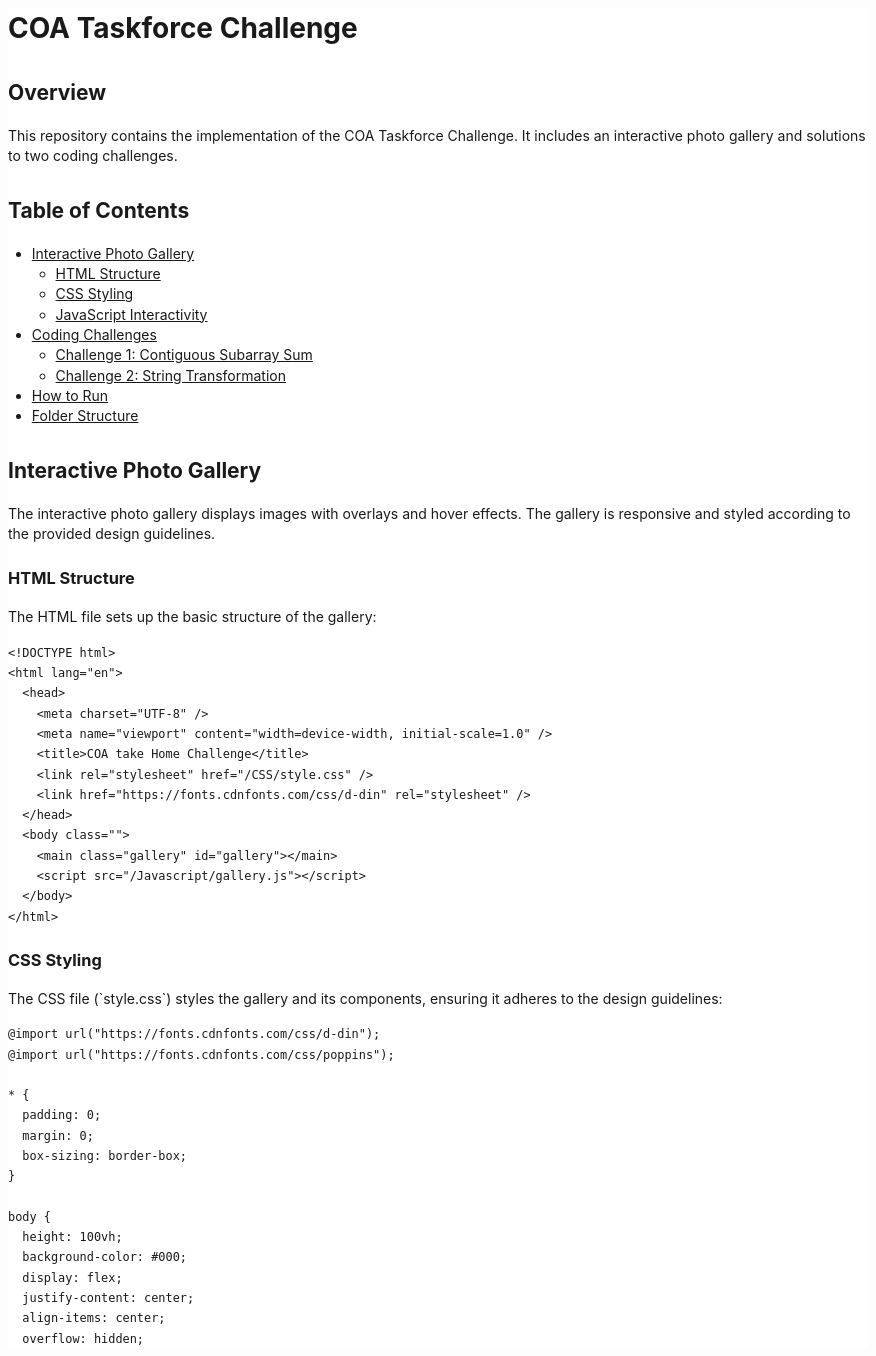 # COA Taskforce Challenge

## Overview
This repository contains the implementation of the COA Taskforce Challenge. It includes an interactive photo gallery and solutions to two coding challenges.

## Table of Contents
- [Interactive Photo Gallery](#interactive-photo-gallery)
  - [HTML Structure](#html-structure)
  - [CSS Styling](#css-styling)
  - [JavaScript Interactivity](#javascript-interactivity)
- [Coding Challenges](#coding-challenges)
  - [Challenge 1: Contiguous Subarray Sum](#challenge-1-contiguous-subarray-sum)
  - [Challenge 2: String Transformation](#challenge-2-string-transformation)
- [How to Run](#how-to-run)
- [Folder Structure](#folder-structure)

## Interactive Photo Gallery
The interactive photo gallery displays images with overlays and hover effects. The gallery is responsive and styled according to the provided design guidelines.

### HTML Structure
The HTML file sets up the basic structure of the gallery:
```
<!DOCTYPE html>
<html lang="en">
  <head>
    <meta charset="UTF-8" />
    <meta name="viewport" content="width=device-width, initial-scale=1.0" />
    <title>COA take Home Challenge</title>
    <link rel="stylesheet" href="/CSS/style.css" />
    <link href="https://fonts.cdnfonts.com/css/d-din" rel="stylesheet" />
  </head>
  <body class="">
    <main class="gallery" id="gallery"></main>
    <script src="/Javascript/gallery.js"></script>
  </body>
</html>
```

### CSS Styling
The CSS file (\`style.css\`) styles the gallery and its components, ensuring it adheres to the design guidelines:

```
@import url("https://fonts.cdnfonts.com/css/d-din");
@import url("https://fonts.cdnfonts.com/css/poppins");

* {
  padding: 0;
  margin: 0;
  box-sizing: border-box;
}

body {
  height: 100vh;
  background-color: #000;
  display: flex;
  justify-content: center;
  align-items: center;
  overflow: hidden; 
```